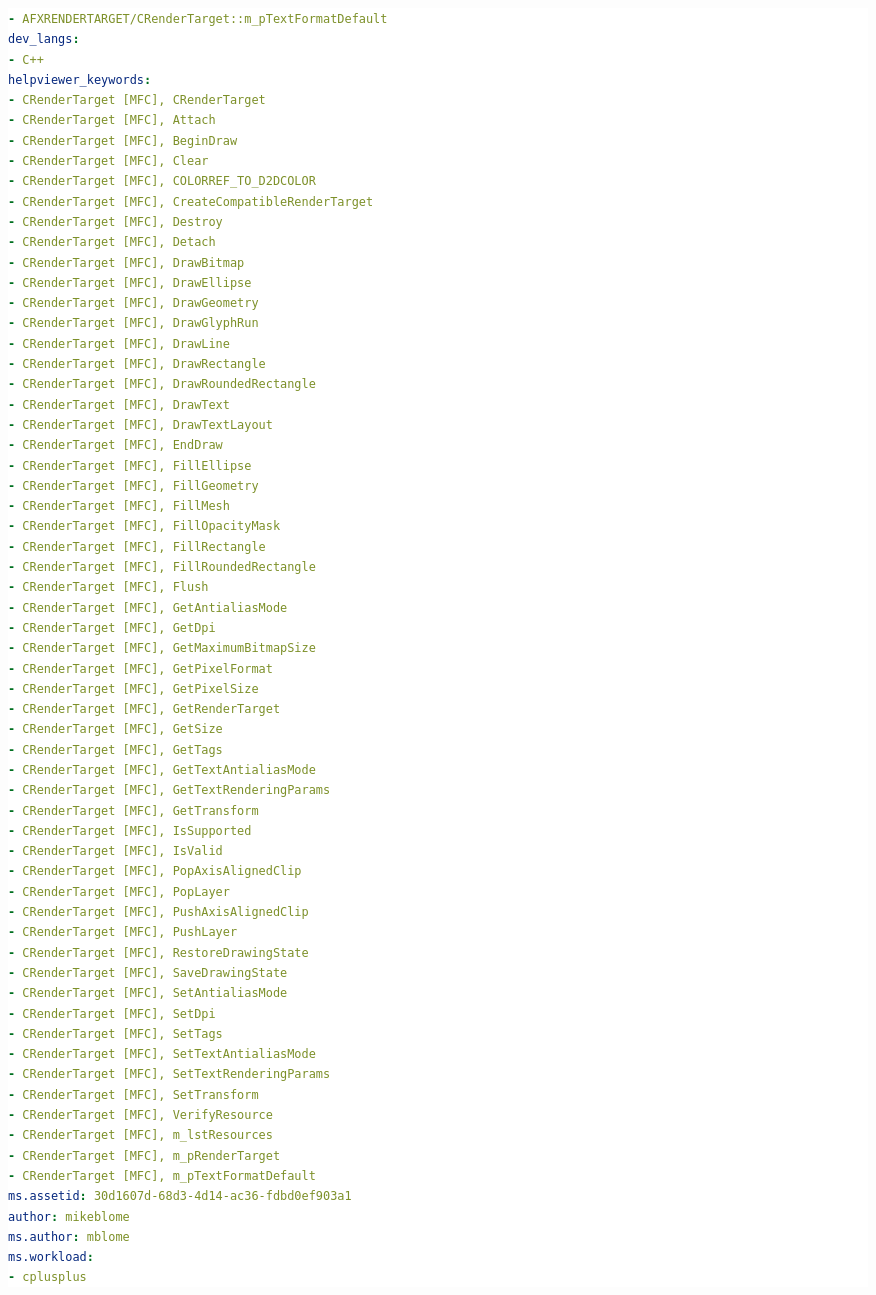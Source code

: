 ```yaml
- AFXRENDERTARGET/CRenderTarget::m_pTextFormatDefault
dev_langs:
- C++
helpviewer_keywords:
- CRenderTarget [MFC], CRenderTarget
- CRenderTarget [MFC], Attach
- CRenderTarget [MFC], BeginDraw
- CRenderTarget [MFC], Clear
- CRenderTarget [MFC], COLORREF_TO_D2DCOLOR
- CRenderTarget [MFC], CreateCompatibleRenderTarget
- CRenderTarget [MFC], Destroy
- CRenderTarget [MFC], Detach
- CRenderTarget [MFC], DrawBitmap
- CRenderTarget [MFC], DrawEllipse
- CRenderTarget [MFC], DrawGeometry
- CRenderTarget [MFC], DrawGlyphRun
- CRenderTarget [MFC], DrawLine
- CRenderTarget [MFC], DrawRectangle
- CRenderTarget [MFC], DrawRoundedRectangle
- CRenderTarget [MFC], DrawText
- CRenderTarget [MFC], DrawTextLayout
- CRenderTarget [MFC], EndDraw
- CRenderTarget [MFC], FillEllipse
- CRenderTarget [MFC], FillGeometry
- CRenderTarget [MFC], FillMesh
- CRenderTarget [MFC], FillOpacityMask
- CRenderTarget [MFC], FillRectangle
- CRenderTarget [MFC], FillRoundedRectangle
- CRenderTarget [MFC], Flush
- CRenderTarget [MFC], GetAntialiasMode
- CRenderTarget [MFC], GetDpi
- CRenderTarget [MFC], GetMaximumBitmapSize
- CRenderTarget [MFC], GetPixelFormat
- CRenderTarget [MFC], GetPixelSize
- CRenderTarget [MFC], GetRenderTarget
- CRenderTarget [MFC], GetSize
- CRenderTarget [MFC], GetTags
- CRenderTarget [MFC], GetTextAntialiasMode
- CRenderTarget [MFC], GetTextRenderingParams
- CRenderTarget [MFC], GetTransform
- CRenderTarget [MFC], IsSupported
- CRenderTarget [MFC], IsValid
- CRenderTarget [MFC], PopAxisAlignedClip
- CRenderTarget [MFC], PopLayer
- CRenderTarget [MFC], PushAxisAlignedClip
- CRenderTarget [MFC], PushLayer
- CRenderTarget [MFC], RestoreDrawingState
- CRenderTarget [MFC], SaveDrawingState
- CRenderTarget [MFC], SetAntialiasMode
- CRenderTarget [MFC], SetDpi
- CRenderTarget [MFC], SetTags
- CRenderTarget [MFC], SetTextAntialiasMode
- CRenderTarget [MFC], SetTextRenderingParams
- CRenderTarget [MFC], SetTransform
- CRenderTarget [MFC], VerifyResource
- CRenderTarget [MFC], m_lstResources
- CRenderTarget [MFC], m_pRenderTarget
- CRenderTarget [MFC], m_pTextFormatDefault
ms.assetid: 30d1607d-68d3-4d14-ac36-fdbd0ef903a1
author: mikeblome
ms.author: mblome
ms.workload:
- cplusplus
```